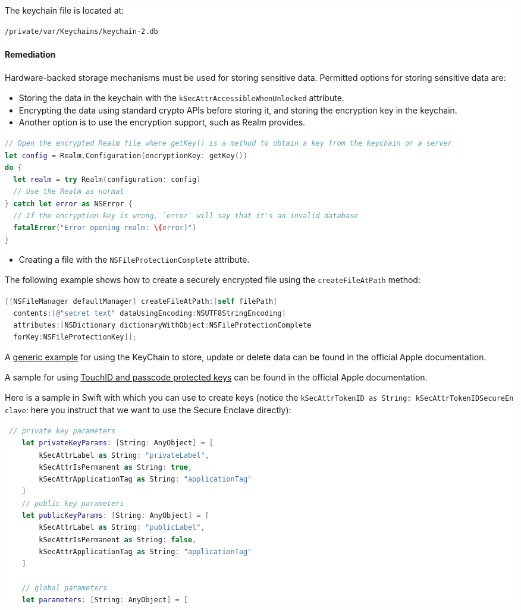 The keychain file is located at:

```
/private/var/Keychains/keychain-2.db
```

#### Remediation

Hardware-backed storage mechanisms must be used for storing sensitive data. Permitted options for storing sensitive data are:

- Storing the data in the keychain with the `kSecAttrAccessibleWhenUnlocked` attribute.
- Encrypting the data using standard crypto APIs before storing it, and storing the encryption key in the keychain.
- Another option is to use the encryption support, such as Realm provides.

```swift
// Open the encrypted Realm file where getKey() is a method to obtain a key from the keychain or a server
let config = Realm.Configuration(encryptionKey: getKey())
do {
  let realm = try Realm(configuration: config)
  // Use the Realm as normal
} catch let error as NSError {
  // If the encryption key is wrong, `error` will say that it's an invalid database
  fatalError("Error opening realm: \(error)")
}
```
- Creating a file with the `NSFileProtectionComplete` attribute.

The following example shows how to create a securely encrypted file using the `createFileAtPath` method:

```objective-c
[[NSFileManager defaultManager] createFileAtPath:[self filePath]
  contents:[@"secret text" dataUsingEncoding:NSUTF8StringEncoding]
  attributes:[NSDictionary dictionaryWithObject:NSFileProtectionComplete
  forKey:NSFileProtectionKey]];
```

A [generic example](https://developer.apple.com/library/content/samplecode/GenericKeychain/Introduction/Intro.html#//apple_ref/doc/uid/DTS40007797-Intro-DontLinkElementID_2 "GenericKeyChain") for using the KeyChain to store, update or delete data can be found in the official Apple documentation.

A sample for using [TouchID and passcode protected keys](https://developer.apple.com/library/content/samplecode/KeychainTouchID/Listings/KeychainTouchID_AAPLLocalAuthenticationTestsViewController_m.html#//apple_ref/doc/uid/TP40014530-KeychainTouchID_AAPLLocalAuthenticationTestsViewController_m-DontLinkElementID_10 "KeychainTouchID") can be found in the official Apple documentation.

Here is a sample in Swift with which you can use to create keys (notice the `kSecAttrTokenID as String: kSecAttrTokenIDSecureEnclave`: here you instruct that we want to use the Secure Enclave directly):

```swift
 // private key parameters
    let privateKeyParams: [String: AnyObject] = [
        kSecAttrLabel as String: "privateLabel",
        kSecAttrIsPermanent as String: true,
        kSecAttrApplicationTag as String: "applicationTag"
    ]        
    // public key parameters
    let publicKeyParams: [String: AnyObject] = [
        kSecAttrLabel as String: "publicLabel",
        kSecAttrIsPermanent as String: false,
        kSecAttrApplicationTag as String: "applicationTag"
    ]

    // global parameters
    let parameters: [String: AnyObject] = [
```